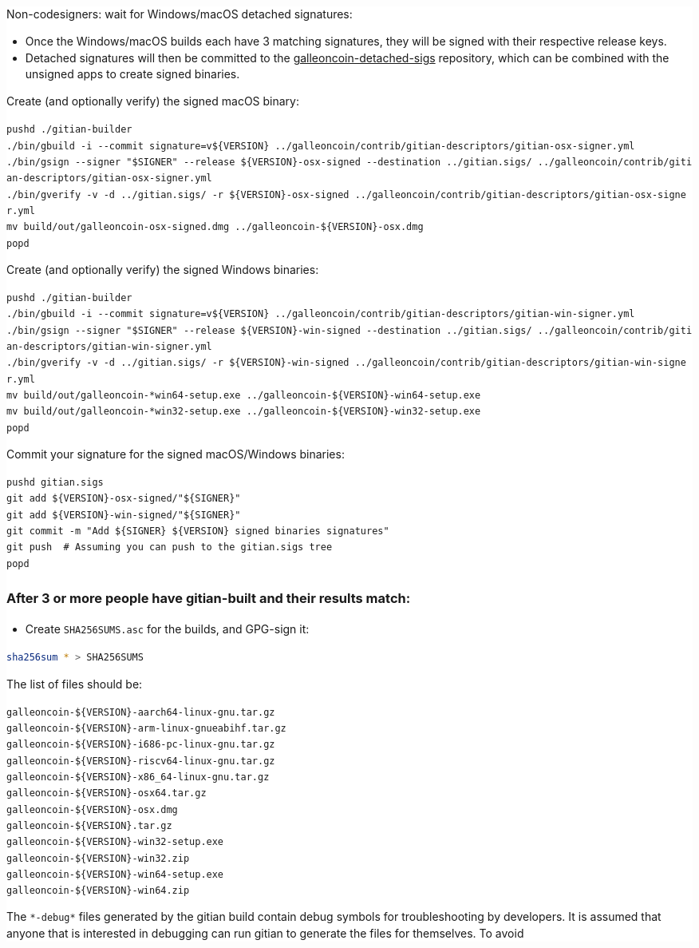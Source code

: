 Non-codesigners: wait for Windows/macOS detached signatures:

- Once the Windows/macOS builds each have 3 matching signatures, they will be signed with their respective release keys.
- Detached signatures will then be committed to the [galleoncoin-detached-sigs](https://github.com/galleoncoin-Project/galleoncoin-detached-sigs) repository, which can be combined with the unsigned apps to create signed binaries.

Create (and optionally verify) the signed macOS binary:

    pushd ./gitian-builder
    ./bin/gbuild -i --commit signature=v${VERSION} ../galleoncoin/contrib/gitian-descriptors/gitian-osx-signer.yml
    ./bin/gsign --signer "$SIGNER" --release ${VERSION}-osx-signed --destination ../gitian.sigs/ ../galleoncoin/contrib/gitian-descriptors/gitian-osx-signer.yml
    ./bin/gverify -v -d ../gitian.sigs/ -r ${VERSION}-osx-signed ../galleoncoin/contrib/gitian-descriptors/gitian-osx-signer.yml
    mv build/out/galleoncoin-osx-signed.dmg ../galleoncoin-${VERSION}-osx.dmg
    popd

Create (and optionally verify) the signed Windows binaries:

    pushd ./gitian-builder
    ./bin/gbuild -i --commit signature=v${VERSION} ../galleoncoin/contrib/gitian-descriptors/gitian-win-signer.yml
    ./bin/gsign --signer "$SIGNER" --release ${VERSION}-win-signed --destination ../gitian.sigs/ ../galleoncoin/contrib/gitian-descriptors/gitian-win-signer.yml
    ./bin/gverify -v -d ../gitian.sigs/ -r ${VERSION}-win-signed ../galleoncoin/contrib/gitian-descriptors/gitian-win-signer.yml
    mv build/out/galleoncoin-*win64-setup.exe ../galleoncoin-${VERSION}-win64-setup.exe
    mv build/out/galleoncoin-*win32-setup.exe ../galleoncoin-${VERSION}-win32-setup.exe
    popd

Commit your signature for the signed macOS/Windows binaries:

    pushd gitian.sigs
    git add ${VERSION}-osx-signed/"${SIGNER}"
    git add ${VERSION}-win-signed/"${SIGNER}"
    git commit -m "Add ${SIGNER} ${VERSION} signed binaries signatures"
    git push  # Assuming you can push to the gitian.sigs tree
    popd

### After 3 or more people have gitian-built and their results match:

- Create `SHA256SUMS.asc` for the builds, and GPG-sign it:

```bash
sha256sum * > SHA256SUMS
```

The list of files should be:
```
galleoncoin-${VERSION}-aarch64-linux-gnu.tar.gz
galleoncoin-${VERSION}-arm-linux-gnueabihf.tar.gz
galleoncoin-${VERSION}-i686-pc-linux-gnu.tar.gz
galleoncoin-${VERSION}-riscv64-linux-gnu.tar.gz
galleoncoin-${VERSION}-x86_64-linux-gnu.tar.gz
galleoncoin-${VERSION}-osx64.tar.gz
galleoncoin-${VERSION}-osx.dmg
galleoncoin-${VERSION}.tar.gz
galleoncoin-${VERSION}-win32-setup.exe
galleoncoin-${VERSION}-win32.zip
galleoncoin-${VERSION}-win64-setup.exe
galleoncoin-${VERSION}-win64.zip
```
The `*-debug*` files generated by the gitian build contain debug symbols
for troubleshooting by developers. It is assumed that anyone that is interested
in debugging can run gitian to generate the files for themselves. To avoid